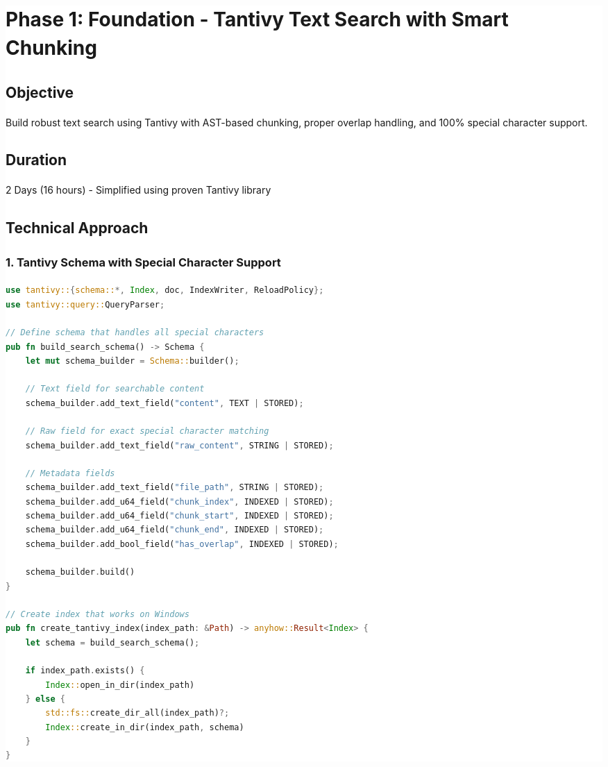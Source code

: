 # Phase 1: Foundation - Tantivy Text Search with Smart Chunking

## Objective
Build robust text search using Tantivy with AST-based chunking, proper overlap handling, and 100% special character support.

## Duration
2 Days (16 hours) - Simplified using proven Tantivy library

## Technical Approach

### 1. Tantivy Schema with Special Character Support
```rust
use tantivy::{schema::*, Index, doc, IndexWriter, ReloadPolicy};
use tantivy::query::QueryParser;

// Define schema that handles all special characters
pub fn build_search_schema() -> Schema {
    let mut schema_builder = Schema::builder();
    
    // Text field for searchable content
    schema_builder.add_text_field("content", TEXT | STORED);
    
    // Raw field for exact special character matching
    schema_builder.add_text_field("raw_content", STRING | STORED);
    
    // Metadata fields
    schema_builder.add_text_field("file_path", STRING | STORED);
    schema_builder.add_u64_field("chunk_index", INDEXED | STORED);
    schema_builder.add_u64_field("chunk_start", INDEXED | STORED);
    schema_builder.add_u64_field("chunk_end", INDEXED | STORED);
    schema_builder.add_bool_field("has_overlap", INDEXED | STORED);
    
    schema_builder.build()
}

// Create index that works on Windows
pub fn create_tantivy_index(index_path: &Path) -> anyhow::Result<Index> {
    let schema = build_search_schema();
    
    if index_path.exists() {
        Index::open_in_dir(index_path)
    } else {
        std::fs::create_dir_all(index_path)?;
        Index::create_in_dir(index_path, schema)
    }
}
```
